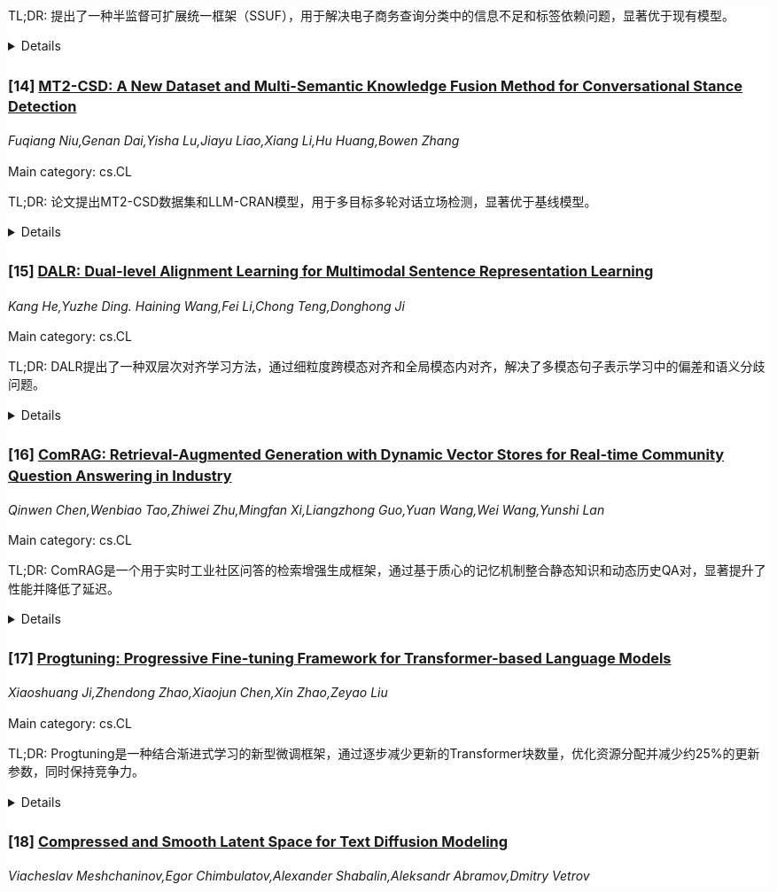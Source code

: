 TL;DR: 提出了一种半监督可扩展统一框架（SSUF），用于解决电子商务查询分类中的信息不足和标签依赖问题，显著优于现有模型。


<details><summary>Details</summary></details>


### [14] [MT2-CSD: A New Dataset and Multi-Semantic Knowledge Fusion Method for Conversational Stance Detection](https://arxiv.org/abs/2506.21053)
*Fuqiang Niu,Genan Dai,Yisha Lu,Jiayu Liao,Xiang Li,Hu Huang,Bowen Zhang*

Main category: cs.CL

TL;DR: 论文提出MT2-CSD数据集和LLM-CRAN模型，用于多目标多轮对话立场检测，显著优于基线模型。


<details><summary>Details</summary></details>


### [15] [DALR: Dual-level Alignment Learning for Multimodal Sentence Representation Learning](https://arxiv.org/abs/2506.21096)
*Kang He,Yuzhe Ding. Haining Wang,Fei Li,Chong Teng,Donghong Ji*

Main category: cs.CL

TL;DR: DALR提出了一种双层次对齐学习方法，通过细粒度跨模态对齐和全局模态内对齐，解决了多模态句子表示学习中的偏差和语义分歧问题。


<details><summary>Details</summary></details>


### [16] [ComRAG: Retrieval-Augmented Generation with Dynamic Vector Stores for Real-time Community Question Answering in Industry](https://arxiv.org/abs/2506.21098)
*Qinwen Chen,Wenbiao Tao,Zhiwei Zhu,Mingfan Xi,Liangzhong Guo,Yuan Wang,Wei Wang,Yunshi Lan*

Main category: cs.CL

TL;DR: ComRAG是一个用于实时工业社区问答的检索增强生成框架，通过基于质心的记忆机制整合静态知识和动态历史QA对，显著提升了性能并降低了延迟。


<details><summary>Details</summary></details>


### [17] [Progtuning: Progressive Fine-tuning Framework for Transformer-based Language Models](https://arxiv.org/abs/2506.21119)
*Xiaoshuang Ji,Zhendong Zhao,Xiaojun Chen,Xin Zhao,Zeyao Liu*

Main category: cs.CL

TL;DR: Progtuning是一种结合渐进式学习的新型微调框架，通过逐步减少更新的Transformer块数量，优化资源分配并减少约25%的更新参数，同时保持竞争力。


<details><summary>Details</summary></details>


### [18] [Compressed and Smooth Latent Space for Text Diffusion Modeling](https://arxiv.org/abs/2506.21170)
*Viacheslav Meshchaninov,Egor Chimbulatov,Alexander Shabalin,Aleksandr Abramov,Dmitry Vetrov*
